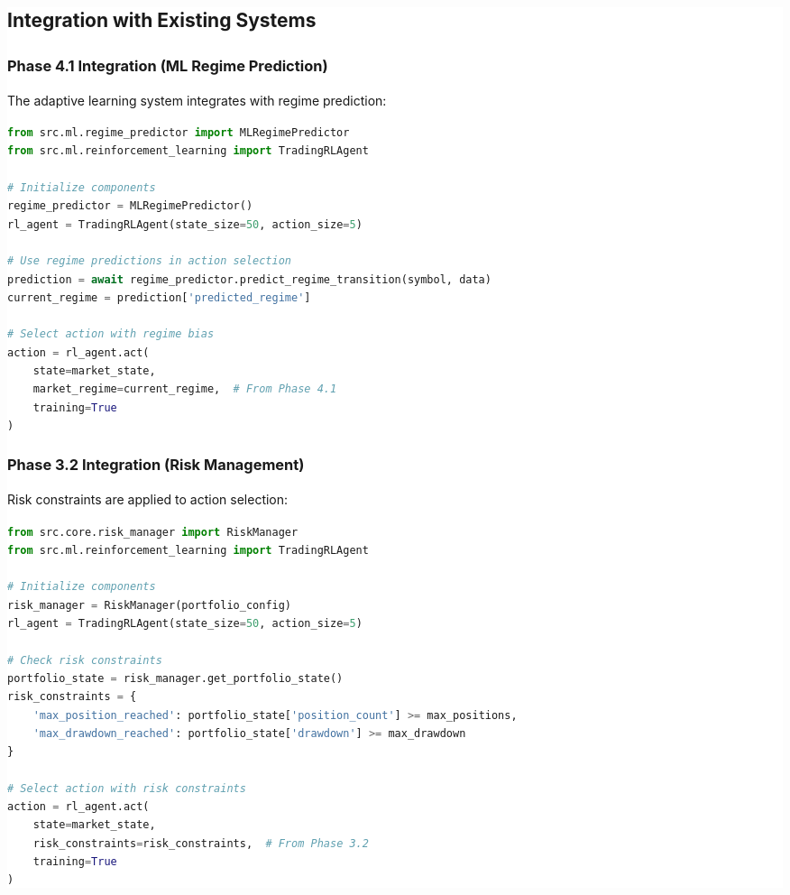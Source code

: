 
## Integration with Existing Systems

### Phase 4.1 Integration (ML Regime Prediction)

The adaptive learning system integrates with regime prediction:

```python
from src.ml.regime_predictor import MLRegimePredictor
from src.ml.reinforcement_learning import TradingRLAgent

# Initialize components
regime_predictor = MLRegimePredictor()
rl_agent = TradingRLAgent(state_size=50, action_size=5)

# Use regime predictions in action selection
prediction = await regime_predictor.predict_regime_transition(symbol, data)
current_regime = prediction['predicted_regime']

# Select action with regime bias
action = rl_agent.act(
    state=market_state,
    market_regime=current_regime,  # From Phase 4.1
    training=True
)
```

### Phase 3.2 Integration (Risk Management)

Risk constraints are applied to action selection:

```python
from src.core.risk_manager import RiskManager
from src.ml.reinforcement_learning import TradingRLAgent

# Initialize components
risk_manager = RiskManager(portfolio_config)
rl_agent = TradingRLAgent(state_size=50, action_size=5)

# Check risk constraints
portfolio_state = risk_manager.get_portfolio_state()
risk_constraints = {
    'max_position_reached': portfolio_state['position_count'] >= max_positions,
    'max_drawdown_reached': portfolio_state['drawdown'] >= max_drawdown
}

# Select action with risk constraints
action = rl_agent.act(
    state=market_state,
    risk_constraints=risk_constraints,  # From Phase 3.2
    training=True
)
```
